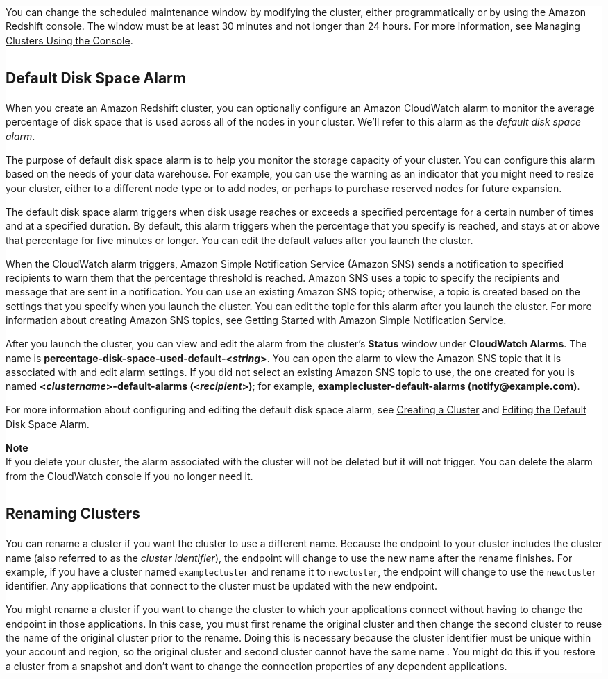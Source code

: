 You can change the scheduled maintenance window by modifying the cluster, either programmatically or by using the Amazon Redshift console\. The window must be at least 30 minutes and not longer than 24 hours\. For more information, see [Managing Clusters Using the Console](managing-clusters-console.md)\.

## Default Disk Space Alarm<a name="rs-clusters-default-disk-usage-alarm"></a>

When you create an Amazon Redshift cluster, you can optionally configure an Amazon CloudWatch alarm to monitor the average percentage of disk space that is used across all of the nodes in your cluster\. We’ll refer to this alarm as the *default disk space alarm*\. 

The purpose of default disk space alarm is to help you monitor the storage capacity of your cluster\. You can configure this alarm based on the needs of your data warehouse\. For example, you can use the warning as an indicator that you might need to resize your cluster, either to a different node type or to add nodes, or perhaps to purchase reserved nodes for future expansion\. 

The default disk space alarm triggers when disk usage reaches or exceeds a specified percentage for a certain number of times and at a specified duration\. By default, this alarm triggers when the percentage that you specify is reached, and stays at or above that percentage for five minutes or longer\. You can edit the default values after you launch the cluster\. 

When the CloudWatch alarm triggers, Amazon Simple Notification Service \(Amazon SNS\) sends a notification to specified recipients to warn them that the percentage threshold is reached\. Amazon SNS uses a topic to specify the recipients and message that are sent in a notification\. You can use an existing Amazon SNS topic; otherwise, a topic is created based on the settings that you specify when you launch the cluster\. You can edit the topic for this alarm after you launch the cluster\. For more information about creating Amazon SNS topics, see [Getting Started with Amazon Simple Notification Service](http://docs.aws.amazon.com/sns/latest/dg/GettingStarted.html)\. 

After you launch the cluster, you can view and edit the alarm from the cluster’s **Status** window under **CloudWatch Alarms**\. The name is **percentage\-disk\-space\-used\-default\-<*string*>**\. You can open the alarm to view the Amazon SNS topic that it is associated with and edit alarm settings\. If you did not select an existing Amazon SNS topic to use, the one created for you is named **<*clustername*>\-default\-alarms \(<*recipient*>\)**; for example, **examplecluster\-default\-alarms \(notify@example\.com\)**\. 

 For more information about configuring and editing the default disk space alarm, see [Creating a Cluster](managing-clusters-console.md#create-cluster) and [Editing the Default Disk Space Alarm](managing-clusters-console.md#rs-mgmt-edit-default-disk-space-alarm)\. 

**Note**  
 If you delete your cluster, the alarm associated with the cluster will not be deleted but it will not trigger\. You can delete the alarm from the CloudWatch console if you no longer need it\. 

## Renaming Clusters<a name="rs-mgmt-rename-cluster"></a>

You can rename a cluster if you want the cluster to use a different name\. Because the endpoint to your cluster includes the cluster name \(also referred to as the *cluster identifier*\), the endpoint will change to use the new name after the rename finishes\. For example, if you have a cluster named `examplecluster` and rename it to `newcluster`, the endpoint will change to use the `newcluster` identifier\. Any applications that connect to the cluster must be updated with the new endpoint\. 

You might rename a cluster if you want to change the cluster to which your applications connect without having to change the endpoint in those applications\. In this case, you must first rename the original cluster and then change the second cluster to reuse the name of the original cluster prior to the rename\. Doing this is necessary because the cluster identifier must be unique within your account and region, so the original cluster and second cluster cannot have the same name \. You might do this if you restore a cluster from a snapshot and don’t want to change the connection properties of any dependent applications\. 
